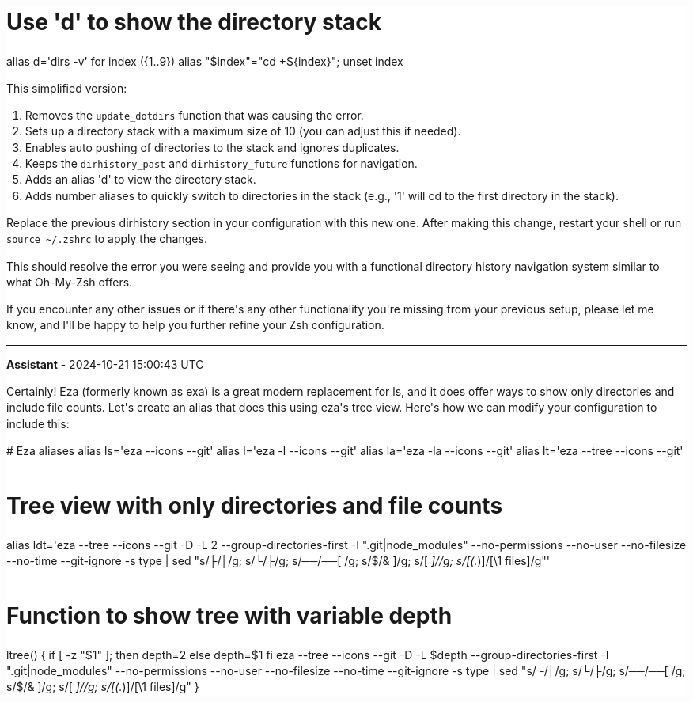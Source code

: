 # Use 'd' to show the directory stack
alias d='dirs -v'
for index ({1..9}) alias "$index"="cd +${index}"; unset index
</antArtifact>

This simplified version:

1. Removes the `update_dotdirs` function that was causing the error.
2. Sets up a directory stack with a maximum size of 10 (you can adjust this if needed).
3. Enables auto pushing of directories to the stack and ignores duplicates.
4. Keeps the `dirhistory_past` and `dirhistory_future` functions for navigation.
5. Adds an alias 'd' to view the directory stack.
6. Adds number aliases to quickly switch to directories in the stack (e.g., '1' will cd to the first directory in the stack).

Replace the previous dirhistory section in your configuration with this new one. After making this change, restart your shell or run `source ~/.zshrc` to apply the changes.

This should resolve the error you were seeing and provide you with a functional directory history navigation system similar to what Oh-My-Zsh offers.

If you encounter any other issues or if there's any other functionality you're missing from your previous setup, please let me know, and I'll be happy to help you further refine your Zsh configuration.

---

**Assistant** - 2024-10-21 15:00:43 UTC

 Certainly! Eza (formerly known as exa) is a great modern replacement for ls, and it does offer ways to show only directories and include file counts. Let's create an alias that does this using eza's tree view. Here's how we can modify your configuration to include this:

<antArtifact identifier="eza-tree-dirs-alias" type="application/vnd.ant.code" language="bash" title="Eza Tree Directory Alias">
# Eza aliases
alias ls='eza --icons --git'
alias l='eza -l --icons --git'
alias la='eza -la --icons --git'
alias lt='eza --tree --icons --git'

# Tree view with only directories and file counts
alias ldt='eza --tree --icons --git -D -L 2 --group-directories-first -I ".git|node_modules" --no-permissions --no-user --no-filesize --no-time --git-ignore -s type | sed "s/├/│/g; s/└/├/g; s/──/──[ /g; s/$/& ]/g; s/\[ *\]//g; s/\[\(.*\)\]/[\1 files]/g"'

# Function to show tree with variable depth
ltree() {
    if [ -z "$1" ]; then
        depth=2
    else
        depth=$1
    fi
    eza --tree --icons --git -D -L $depth --group-directories-first -I ".git|node_modules" --no-permissions --no-user --no-filesize --no-time --git-ignore -s type | sed "s/├/│/g; s/└/├/g; s/──/──[ /g; s/$/& ]/g; s/\[ *\]//g; s/\[\(.*\)\]/[\1 files]/g"
}
</antArtifact>
